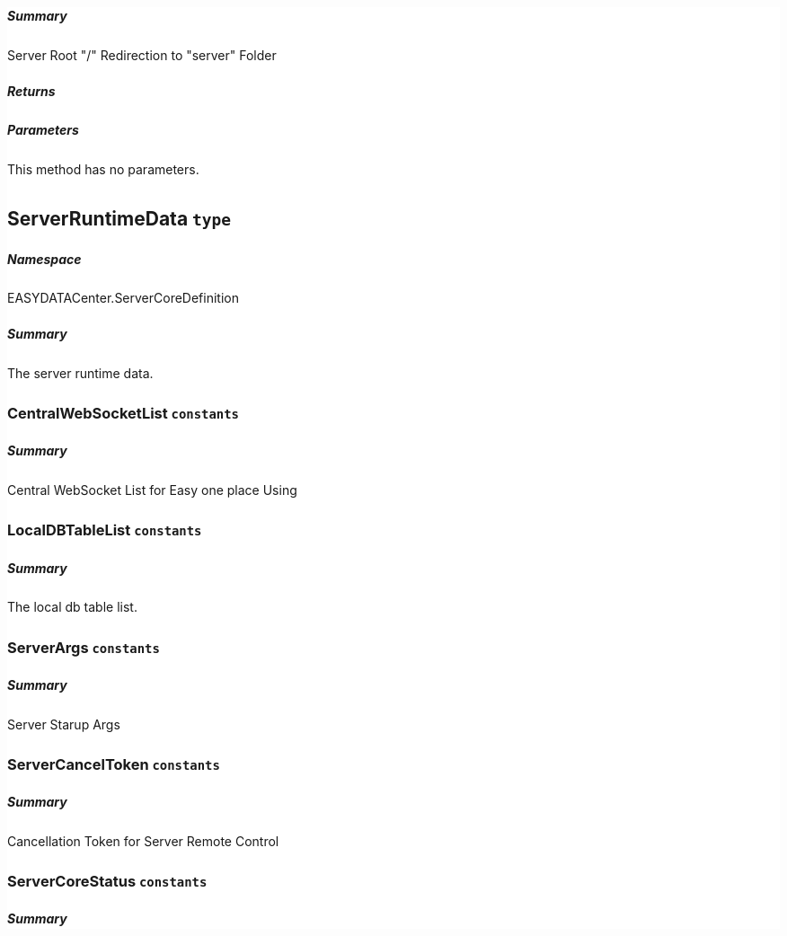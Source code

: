 ##### Summary

Server Root "/" Redirection to "server" Folder

##### Returns



##### Parameters

This method has no parameters.

<a name='T-EASYDATACenter-ServerCoreDefinition-ServerRuntimeData'></a>
## ServerRuntimeData `type`

##### Namespace

EASYDATACenter.ServerCoreDefinition

##### Summary

The server runtime data.

<a name='F-EASYDATACenter-ServerCoreDefinition-ServerRuntimeData-CentralWebSocketList'></a>
### CentralWebSocketList `constants`

##### Summary

Central WebSocket List for Easy one place Using

<a name='F-EASYDATACenter-ServerCoreDefinition-ServerRuntimeData-LocalDBTableList'></a>
### LocalDBTableList `constants`

##### Summary

The local db table list.

<a name='F-EASYDATACenter-ServerCoreDefinition-ServerRuntimeData-ServerArgs'></a>
### ServerArgs `constants`

##### Summary

Server Starup Args

<a name='F-EASYDATACenter-ServerCoreDefinition-ServerRuntimeData-ServerCancelToken'></a>
### ServerCancelToken `constants`

##### Summary

Cancellation Token for Server Remote Control

<a name='F-EASYDATACenter-ServerCoreDefinition-ServerRuntimeData-ServerCoreStatus'></a>
### ServerCoreStatus `constants`

##### Summary
